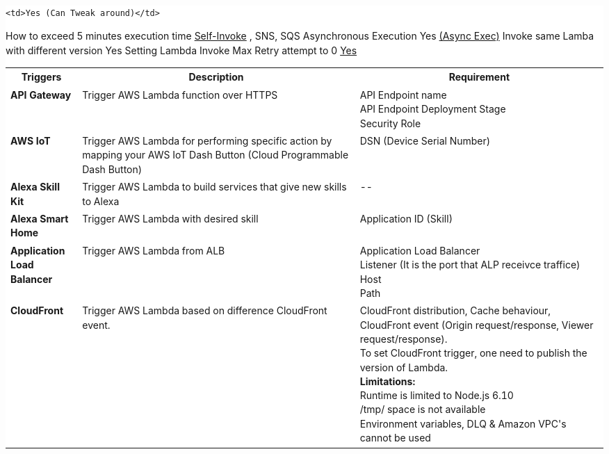     <td>Yes (Can Tweak around)</td>
  </tr>
  <tr>
    <td>How to exceed 5 minutes execution time</td>
    <td> <a href="http://www.thetechnologyupdates.com/aws-lambda-going-beyond-5-minutes-execution/">Self-Invoke</a> , SNS, SQS</td>
  </tr>
  <tr>
    <td>Asynchronous Execution</td>
    <td>Yes <a href="http://www.thetechnologyupdates.com/aws-lambda-execute-lambda-asynchronously-parallel/">(Async Exec)</a></td>
  </tr>
  <tr>
    <td>Invoke same Lamba with different version</td>
    <td>Yes</td>
  </tr>
  <tr>
    <td>Setting Lambda Invoke Max Retry attempt to 0</td>
    <td><a href="https://youtu.be/ySVz-9EOKbw">Yes</a></td>
  </tr>
</table>
<br>

<table>
  <tr>
    <th>Triggers</th>
    <th>Description</th>
    <th>Requirement</th>
  </tr>
  <tr>
    <td><b>API Gateway</b></td>
    <td>Trigger AWS Lambda function over HTTPS</td>
    <td>API Endpoint name<br>API Endpoint Deployment Stage<br>Security Role</td>
  </tr>
  <tr>
    <td><b>AWS IoT</b></td>
    <td>Trigger AWS Lambda for performing specific action by mapping your AWS IoT Dash Button (Cloud Programmable Dash Button)</td>
    <td>DSN (Device Serial Number)</td>
  </tr>
  <tr>
    <td><b>Alexa Skill Kit</b></td>
    <td>Trigger AWS Lambda to build services that give new skills to Alexa</td>
    <td>--</td>
  </tr>
  <tr>
    <td><b>Alexa Smart Home</b></td>
    <td>Trigger AWS Lambda with desired skill</td>
    <td>Application ID (Skill)</td>
  </tr>
  <tr>
    <td><b>Application Load Balancer</b></td>
    <td>Trigger AWS Lambda from ALB</td>
    <td>Application Load Balancer<br>Listener (It is the port that ALP receivce traffice)<br>Host<br>Path</td>
  </tr>
  <tr>
    <td><b>CloudFront</b></td>
    <td>Trigger AWS Lambda based on difference CloudFront event.</td>
    <td>CloudFront distribution, Cache behaviour, CloudFront event (Origin request/response, Viewer request/response).<br>To set CloudFront trigger, one need to publish the version of Lambda.<br><b>Limitations:</b><br>Runtime is limited to Node.js 6.10<br>/tmp/ space is not available<br>Environment variables, DLQ & Amazon VPC's cannot be used</td>
  </tr>